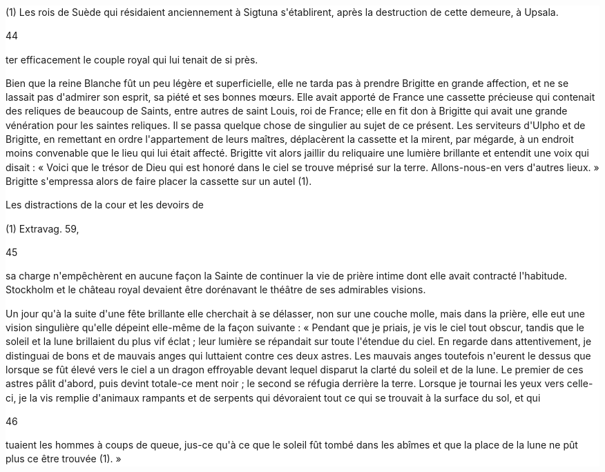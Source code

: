 (1) Les rois de Suède qui résidaient
anciennement à Sigtuna s'établirent, après la destruction de cette demeure, à
Upsala.

44

ter efficacement le couple royal qui lui
tenait de si près.

Bien que la reine Blanche fût un peu
légère et superficielle, elle ne tarda pas à prendre Brigitte en grande
affection, et ne se lassait pas d'admirer son esprit, sa piété et ses bonnes
mœurs. Elle avait apporté de France une cassette précieuse qui contenait des
reliques de beaucoup de Saints, entre autres de saint Louis, roi de France; elle
en fit don à Brigitte qui avait une grande vénération pour les saintes reliques.
Il se passa quelque chose de singulier au sujet de ce présent. Les serviteurs d'Ulpho
et de Brigitte, en remettant en ordre l'appartement de leurs maîtres,
déplacèrent la cassette et la mirent, par mégarde, à un endroit moins convenable
que le lieu qui lui était affecté. Brigitte vit alors jaillir du reliquaire une
lumière brillante et entendit une voix qui disait : « Voici que le trésor de
Dieu qui est honoré dans le ciel se trouve méprisé sur la terre. Allons-nous-en
vers d'autres lieux. » Brigitte s'empressa alors de faire placer la cassette sur
un autel (1).

Les distractions de la cour et les
devoirs de

(1) Extravag. 59,

45

sa charge n'empêchèrent en aucune façon
la Sainte de continuer la vie de prière intime dont elle avait contracté
l'habitude. Stockholm et le château royal devaient être dorénavant le théâtre de
ses admirables visions.

Un jour qu'à la suite d'une fête
brillante elle cherchait à se délasser, non sur une couche molle, mais dans la
prière, elle eut une vision singulière qu'elle dépeint elle-même de la façon
suivante : « Pendant que je priais, je vis le ciel tout obscur, tandis que le
soleil et la lune brillaient du plus vif éclat ; leur lumière se répandait sur
toute l'étendue du ciel. En regarde dans attentivement, je distinguai de bons et
de mauvais anges qui luttaient contre ces deux astres. Les mauvais anges
toutefois n'eurent le dessus que lorsque se fût élevé vers le ciel a un dragon
effroyable devant lequel disparut la clarté du soleil et de la lune. Le premier
de ces astres pâlit d'abord, puis devint totale-ce ment noir ; le second se
réfugia derrière la terre. Lorsque je tournai les yeux vers celle-ci, je la vis
remplie d'animaux rampants et de serpents qui dévoraient tout ce qui se trouvait
à la surface du sol, et qui

46

tuaient les hommes à coups de queue,
jus-ce qu'à ce que le soleil fût tombé dans les abîmes et que la place de la
lune ne pût plus ce être trouvée (1). »
